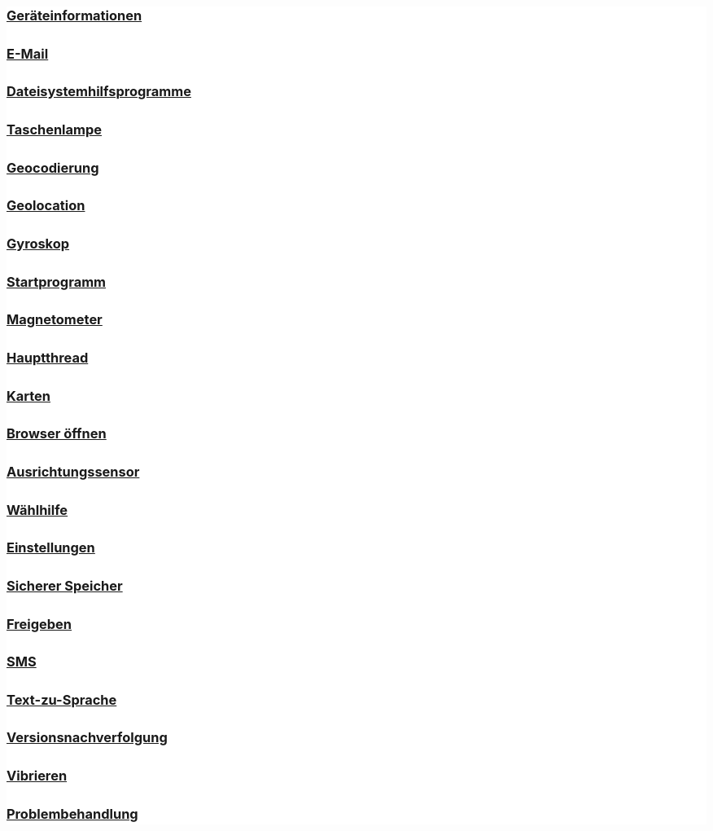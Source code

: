 ### [Geräteinformationen](~/essentials/device-information.md?context=xamarin/ios)
### [E-Mail](~/essentials/email.md?context=xamarin/ios)
### [Dateisystemhilfsprogramme](~/essentials/file-system-helpers.md?context=xamarin/ios)
### [Taschenlampe](~/essentials/flashlight.md?context=xamarin/ios)
### [Geocodierung](~/essentials/geocoding.md?context=xamarin/ios)
### [Geolocation](~/essentials/geolocation.md?context=xamarin/ios)
### [Gyroskop](~/essentials/gyroscope.md?context=xamarin/ios)
### [Startprogramm](~/essentials/launcher.md?context=xamarin/ios)
### [Magnetometer](~/essentials/magnetometer.md?context=xamarin/ios)
### [Hauptthread](~/essentials/main-thread.md?context=xamarin/ios)
### [Karten](~/essentials/maps.md?context=xamarin/ios)
### [Browser öffnen](~/essentials/open-browser.md?context=xamarin/ios)
### [Ausrichtungssensor](~/essentials/orientation-sensor.md?context=xamarin/ios)
### [Wählhilfe](~/essentials/phone-dialer.md?context=xamarin/ios)
### [Einstellungen](~/essentials/preferences.md?context=xamarin/ios)
### [Sicherer Speicher](~/essentials/secure-storage.md?context=xamarin/ios)
### [Freigeben](~/essentials/share.md?context=xamarin/ios)
### [SMS](~/essentials/sms.md?context=xamarin/ios)
### [Text-zu-Sprache](~/essentials/text-to-speech.md?context=xamarin/ios)
### [Versionsnachverfolgung](~/essentials/version-tracking.md?context=xamarin/ios)
### [Vibrieren](~/essentials/vibrate.md?context=xamarin/ios)
### [Problembehandlung](~/essentials/troubleshooting.md?context=xamarin/ios)
